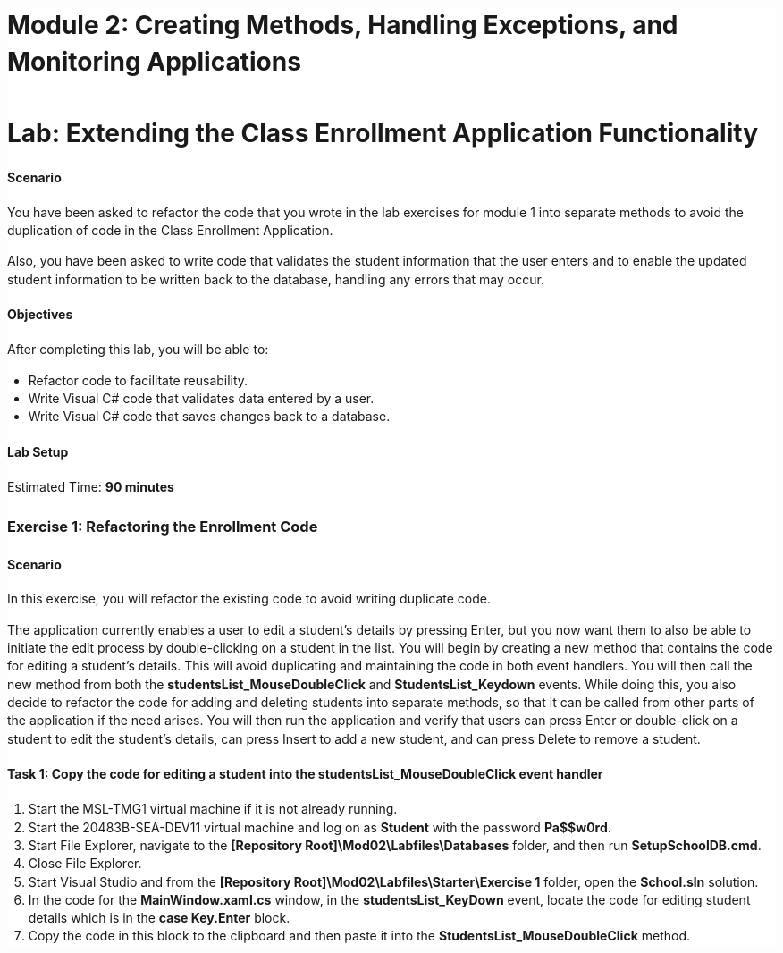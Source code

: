 # Module 2: Creating Methods, Handling Exceptions, and Monitoring Applications

# Lab: Extending the Class Enrollment Application Functionality

#### Scenario

You have been asked to refactor the code that you wrote in the lab exercises for module 1 into separate methods to avoid the duplication of code in the Class Enrollment Application.

Also, you have been asked to write code that validates the student information that the user enters and to enable the updated student information to be written back to the database, handling any errors that may occur.

#### Objectives

After completing this lab, you will be able to:
-	Refactor code to facilitate reusability.
-	Write Visual C# code that validates data entered by a user.
-	Write Visual C# code that saves changes back to a database.

#### Lab Setup

Estimated Time: **90 minutes**


### Exercise 1: Refactoring the Enrollment Code

#### Scenario

In this exercise, you will refactor the existing code to avoid writing duplicate code.

The application currently enables a user to edit a student’s details by pressing Enter, but you now want them to also be able to initiate the edit process by double-clicking on a student in the list. You will begin by creating a new method that contains the code for editing a student’s details. This will avoid duplicating and maintaining the code in both event handlers. You will then call the new method from both the **studentsList_MouseDoubleClick** and **StudentsList_Keydown** events. While doing this, you also decide to refactor the code for adding and deleting students into separate methods, so that it can be called from other parts of the application if the need arises. You will then run the application and verify that users can press Enter or double-click on a student to edit the student’s details, can press Insert to add a new student, and can press Delete to remove a student.


#### Task 1: Copy the code for editing a student into the studentsList_MouseDoubleClick event handler

1.	Start the MSL-TMG1 virtual machine if it is not already running. 
2.	Start the 20483B-SEA-DEV11 virtual machine and log on as **Student** with the password **Pa$$w0rd**.
3.	Start File Explorer, navigate to the **[Repository Root]\Mod02\Labfiles\Databases** folder, and then run **SetupSchoolDB.cmd**.
4.	Close File Explorer.
5.	Start Visual Studio and from the **[Repository Root]\Mod02\Labfiles\Starter\Exercise 1** folder, open the **School.sln** solution. 
6.	In the code for the **MainWindow.xaml.cs** window, in the **studentsList_KeyDown** event, locate the code for editing student details which is in the **case Key.Enter** block.
7.	Copy the code in this block to the clipboard and then paste it into the **StudentsList_MouseDoubleClick** method.
